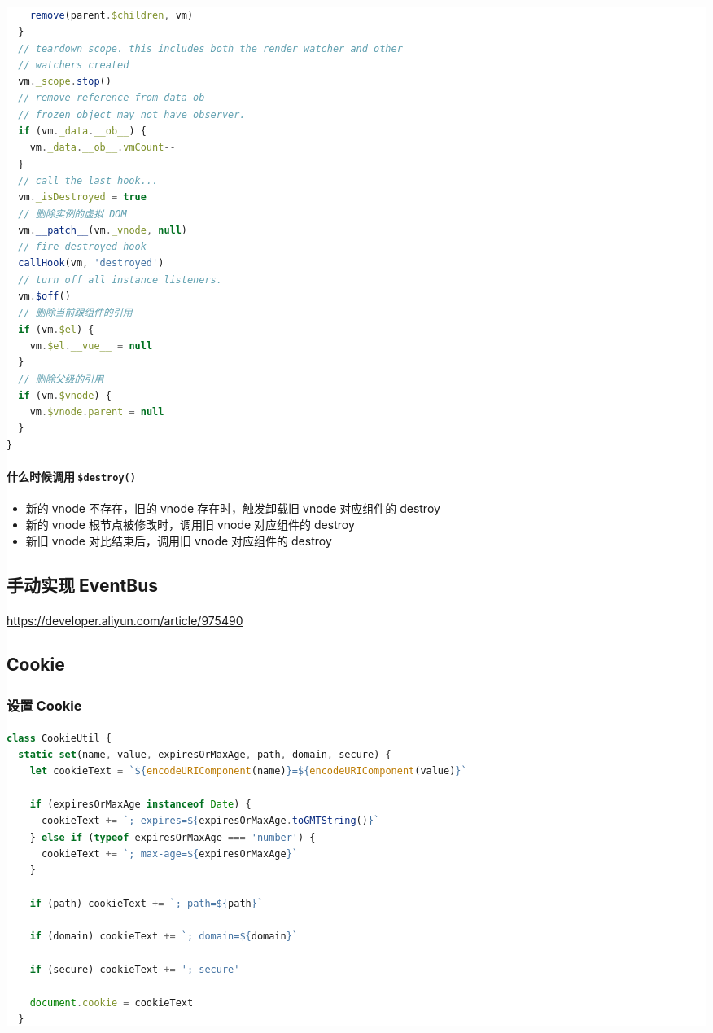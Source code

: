 ```js
    remove(parent.$children, vm)
  }
  // teardown scope. this includes both the render watcher and other
  // watchers created
  vm._scope.stop()
  // remove reference from data ob
  // frozen object may not have observer.
  if (vm._data.__ob__) {
    vm._data.__ob__.vmCount--
  }
  // call the last hook...
  vm._isDestroyed = true
  // 删除实例的虚拟 DOM
  vm.__patch__(vm._vnode, null)
  // fire destroyed hook
  callHook(vm, 'destroyed')
  // turn off all instance listeners.
  vm.$off()
  // 删除当前跟组件的引用
  if (vm.$el) {
    vm.$el.__vue__ = null
  }
  // 删除父级的引用
  if (vm.$vnode) {
    vm.$vnode.parent = null
  }
}
```

#### 什么时候调用 `$destroy()`

* 新的 vnode 不存在，旧的 vnode 存在时，触发卸载旧 vnode 对应组件的 destroy
* 新的 vnode 根节点被修改时，调用旧 vnode 对应组件的 destroy
* 新旧 vnode 对比结束后，调用旧 vnode 对应组件的 destroy

## 手动实现 EventBus

https://developer.aliyun.com/article/975490


## Cookie

### 设置 Cookie

```js
class CookieUtil {
  static set(name, value, expiresOrMaxAge, path, domain, secure) {
    let cookieText = `${encodeURIComponent(name)}=${encodeURIComponent(value)}`

    if (expiresOrMaxAge instanceof Date) {
      cookieText += `; expires=${expiresOrMaxAge.toGMTString()}`
    } else if (typeof expiresOrMaxAge === 'number') {
      cookieText += `; max-age=${expiresOrMaxAge}`
    }

    if (path) cookieText += `; path=${path}`

    if (domain) cookieText += `; domain=${domain}`

    if (secure) cookieText += '; secure'

    document.cookie = cookieText
  }
```